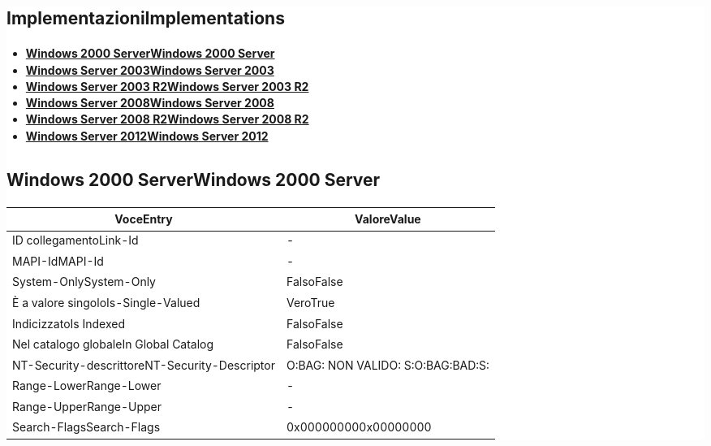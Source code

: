 

## <a name="implementations"></a><span data-ttu-id="89f0d-124">Implementazioni</span><span class="sxs-lookup"><span data-stu-id="89f0d-124">Implementations</span></span>

-   [<span data-ttu-id="89f0d-125">**Windows 2000 Server**</span><span class="sxs-lookup"><span data-stu-id="89f0d-125">**Windows 2000 Server**</span></span>](#windows-2000-server)
-   [<span data-ttu-id="89f0d-126">**Windows Server 2003**</span><span class="sxs-lookup"><span data-stu-id="89f0d-126">**Windows Server 2003**</span></span>](#windows-server-2003)
-   [<span data-ttu-id="89f0d-127">**Windows Server 2003 R2**</span><span class="sxs-lookup"><span data-stu-id="89f0d-127">**Windows Server 2003 R2**</span></span>](#windows-server-2003-r2)
-   [<span data-ttu-id="89f0d-128">**Windows Server 2008**</span><span class="sxs-lookup"><span data-stu-id="89f0d-128">**Windows Server 2008**</span></span>](#windows-server-2008)
-   [<span data-ttu-id="89f0d-129">**Windows Server 2008 R2**</span><span class="sxs-lookup"><span data-stu-id="89f0d-129">**Windows Server 2008 R2**</span></span>](#windows-server-2008-r2)
-   [<span data-ttu-id="89f0d-130">**Windows Server 2012**</span><span class="sxs-lookup"><span data-stu-id="89f0d-130">**Windows Server 2012**</span></span>](#windows-server-2012)

## <a name="windows-2000-server"></a><span data-ttu-id="89f0d-131">Windows 2000 Server</span><span class="sxs-lookup"><span data-stu-id="89f0d-131">Windows 2000 Server</span></span>



| <span data-ttu-id="89f0d-132">Voce</span><span class="sxs-lookup"><span data-stu-id="89f0d-132">Entry</span></span> | <span data-ttu-id="89f0d-133">Valore</span><span class="sxs-lookup"><span data-stu-id="89f0d-133">Value</span></span> |
|------------------------|-----------------------------------------------------------------------------------------------------------------------------------------------------------------------------------------|
| <span data-ttu-id="89f0d-134">ID collegamento</span><span class="sxs-lookup"><span data-stu-id="89f0d-134">Link-Id</span></span>                | \-                                                                                                                                                                                      |
| <span data-ttu-id="89f0d-135">MAPI-Id</span><span class="sxs-lookup"><span data-stu-id="89f0d-135">MAPI-Id</span></span>                | \-                                                                                                                                                                                      |
| <span data-ttu-id="89f0d-136">System-Only</span><span class="sxs-lookup"><span data-stu-id="89f0d-136">System-Only</span></span>            | <span data-ttu-id="89f0d-137">Falso</span><span class="sxs-lookup"><span data-stu-id="89f0d-137">False</span></span>                                                                                                                                                                                   |
| <span data-ttu-id="89f0d-138">È a valore singolo</span><span class="sxs-lookup"><span data-stu-id="89f0d-138">Is-Single-Valued</span></span>       | <span data-ttu-id="89f0d-139">Vero</span><span class="sxs-lookup"><span data-stu-id="89f0d-139">True</span></span>                                                                                                                                                                                    |
| <span data-ttu-id="89f0d-140">Indicizzato</span><span class="sxs-lookup"><span data-stu-id="89f0d-140">Is Indexed</span></span>             | <span data-ttu-id="89f0d-141">Falso</span><span class="sxs-lookup"><span data-stu-id="89f0d-141">False</span></span>                                                                                                                                                                                   |
| <span data-ttu-id="89f0d-142">Nel catalogo globale</span><span class="sxs-lookup"><span data-stu-id="89f0d-142">In Global Catalog</span></span>      | <span data-ttu-id="89f0d-143">Falso</span><span class="sxs-lookup"><span data-stu-id="89f0d-143">False</span></span>                                                                                                                                                                                   |
| <span data-ttu-id="89f0d-144">NT-Security-descrittore</span><span class="sxs-lookup"><span data-stu-id="89f0d-144">NT-Security-Descriptor</span></span> | <span data-ttu-id="89f0d-145">O:BAG: NON VALIDO: S:</span><span class="sxs-lookup"><span data-stu-id="89f0d-145">O:BAG:BAD:S:</span></span>                                                                                                                                                                            |
| <span data-ttu-id="89f0d-146">Range-Lower</span><span class="sxs-lookup"><span data-stu-id="89f0d-146">Range-Lower</span></span>            | \-                                                                                                                                                                                      |
| <span data-ttu-id="89f0d-147">Range-Upper</span><span class="sxs-lookup"><span data-stu-id="89f0d-147">Range-Upper</span></span>            | \-                                                                                                                                                                                      |
| <span data-ttu-id="89f0d-148">Search-Flags</span><span class="sxs-lookup"><span data-stu-id="89f0d-148">Search-Flags</span></span>           | <span data-ttu-id="89f0d-149">0x00000000</span><span class="sxs-lookup"><span data-stu-id="89f0d-149">0x00000000</span></span>                                                                                                                                                                              |